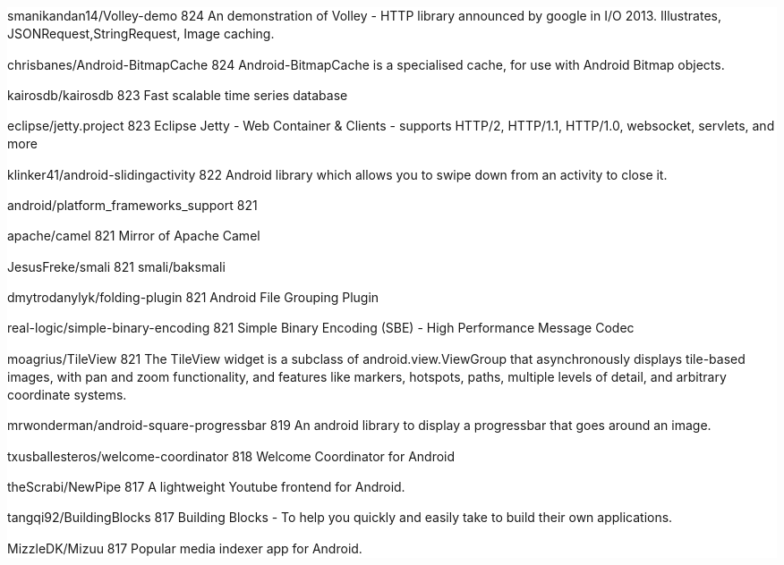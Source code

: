 smanikandan14/Volley-demo                  824
An demonstration of Volley - HTTP library announced by google in I/O 2013. Illustrates, JSONRequest,StringRequest, Image caching.


chrisbanes/Android-BitmapCache             824
Android-BitmapCache is a specialised cache, for use with Android Bitmap objects.


kairosdb/kairosdb                          823
Fast scalable time series database


eclipse/jetty.project                      823
Eclipse Jetty - Web Container & Clients - supports HTTP/2, HTTP/1.1, HTTP/1.0, websocket, servlets, and more


klinker41/android-slidingactivity          822
Android library which allows you to swipe down from an activity to close it.


android/platform_frameworks_support        821



apache/camel                               821
Mirror of Apache Camel


JesusFreke/smali                           821
smali/baksmali


dmytrodanylyk/folding-plugin               821
Android File Grouping Plugin


real-logic/simple-binary-encoding          821
Simple Binary Encoding (SBE) - High Performance Message Codec


moagrius/TileView                          821
The TileView widget is a subclass of android.view.ViewGroup that asynchronously displays tile-based images, with pan and zoom functionality, and features like markers, hotspots, paths, multiple levels of detail, and arbitrary coordinate systems.


mrwonderman/android-square-progressbar     819
An android library to display a progressbar that goes around an image.


txusballesteros/welcome-coordinator        818
Welcome Coordinator for Android


theScrabi/NewPipe                          817
A lightweight Youtube frontend for Android.


tangqi92/BuildingBlocks                    817
Building Blocks - To help you quickly and easily take to build their own applications.


MizzleDK/Mizuu                             817
Popular media indexer app for Android.
